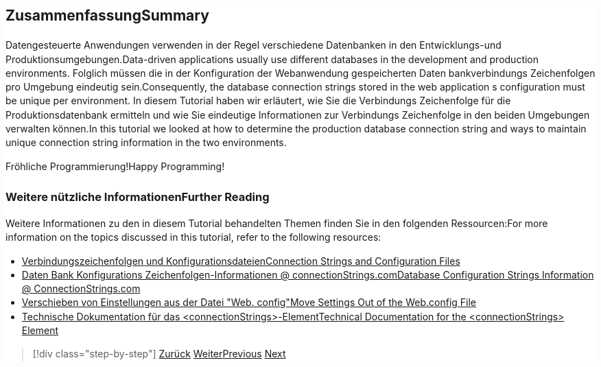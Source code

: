 ## <a name="summary"></a><span data-ttu-id="341b0-209">Zusammenfassung</span><span class="sxs-lookup"><span data-stu-id="341b0-209">Summary</span></span>

<span data-ttu-id="341b0-210">Datengesteuerte Anwendungen verwenden in der Regel verschiedene Datenbanken in den Entwicklungs-und Produktionsumgebungen.</span><span class="sxs-lookup"><span data-stu-id="341b0-210">Data-driven applications usually use different databases in the development and production environments.</span></span> <span data-ttu-id="341b0-211">Folglich müssen die in der Konfiguration der Webanwendung gespeicherten Daten bankverbindungs Zeichenfolgen pro Umgebung eindeutig sein.</span><span class="sxs-lookup"><span data-stu-id="341b0-211">Consequently, the database connection strings stored in the web application s configuration must be unique per environment.</span></span> <span data-ttu-id="341b0-212">In diesem Tutorial haben wir erläutert, wie Sie die Verbindungs Zeichenfolge für die Produktionsdatenbank ermitteln und wie Sie eindeutige Informationen zur Verbindungs Zeichenfolge in den beiden Umgebungen verwalten können.</span><span class="sxs-lookup"><span data-stu-id="341b0-212">In this tutorial we looked at how to determine the production database connection string and ways to maintain unique connection string information in the two environments.</span></span>

<span data-ttu-id="341b0-213">Fröhliche Programmierung!</span><span class="sxs-lookup"><span data-stu-id="341b0-213">Happy Programming!</span></span>

### <a name="further-reading"></a><span data-ttu-id="341b0-214">Weitere nützliche Informationen</span><span class="sxs-lookup"><span data-stu-id="341b0-214">Further Reading</span></span>

<span data-ttu-id="341b0-215">Weitere Informationen zu den in diesem Tutorial behandelten Themen finden Sie in den folgenden Ressourcen:</span><span class="sxs-lookup"><span data-stu-id="341b0-215">For more information on the topics discussed in this tutorial, refer to the following resources:</span></span>

- [<span data-ttu-id="341b0-216">Verbindungszeichenfolgen und Konfigurationsdateien</span><span class="sxs-lookup"><span data-stu-id="341b0-216">Connection Strings and Configuration Files</span></span>](https://msdn.microsoft.com/library/ms254494.aspx)
- [<span data-ttu-id="341b0-217">Daten Bank Konfigurations Zeichenfolgen-Informationen @ connectionStrings.com</span><span class="sxs-lookup"><span data-stu-id="341b0-217">Database Configuration Strings Information @ ConnectionStrings.com</span></span>](http://www.connectionstrings.com/)
- [<span data-ttu-id="341b0-218">Verschieben von Einstellungen aus der Datei "Web. config"</span><span class="sxs-lookup"><span data-stu-id="341b0-218">Move Settings Out of the Web.config File</span></span>](http://www.asp101.com/tips/index.asp?id=154)
- [<span data-ttu-id="341b0-219">Technische Dokumentation für das &lt;connectionStrings&gt;-Element</span><span class="sxs-lookup"><span data-stu-id="341b0-219">Technical Documentation for the &lt;connectionStrings&gt; Element</span></span>](https://msdn.microsoft.com/library/bf7sd233.aspx)

> [!div class="step-by-step"]
> <span data-ttu-id="341b0-220">[Zurück](deploying-a-database-vb.md)
> [Weiter](configuring-a-website-that-uses-application-services-vb.md)</span><span class="sxs-lookup"><span data-stu-id="341b0-220">[Previous](deploying-a-database-vb.md)
[Next](configuring-a-website-that-uses-application-services-vb.md)</span></span>
